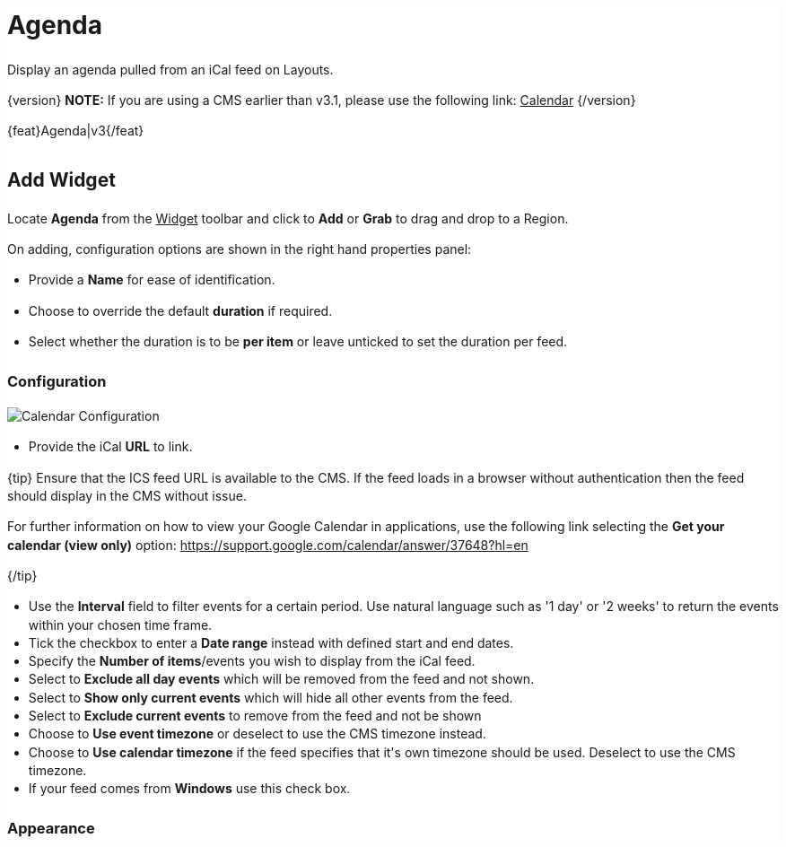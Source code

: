 

# Agenda

Display an agenda pulled from an iCal feed on Layouts.

{version}
**NOTE:** If you are using a CMS earlier than v3.1, please use the following link: [Calendar](media_module_calendar.html)
{/version}

{feat}Agenda|v3{/feat}

## Add Widget

Locate **Agenda** from the [Widget](layouts_widgets.html) toolbar and click to **Add** or **Grab** to drag and drop to a Region.

On adding, configuration options are shown in the right hand properties panel:

- Provide a **Name** for ease of identification.
- Choose to override the default **duration** if required.

- Select whether the duration is to be **per item** or leave unticked to set the duration per feed.

### Configuration

![Calendar Configuration](img/v3.1_media_agenda_configuration.png)

- Provide the iCal **URL** to link.

{tip}
Ensure that the ICS feed URL is available to the CMS. If the feed loads in a browser without authentication then the feed should display in the CMS without issue.

For further information on how to view your Google Calendar in applications, use the following link selecting the **Get your calendar (view only)** option: https://support.google.com/calendar/answer/37648?hl=en

{/tip}

- Use the **Interval** field to filter events for a certain period. Use natural language such as '1 day' or '2 weeks' to return the events within your chosen time frame.
- Tick the checkbox to enter a **Date range** instead with defined start and end dates.
- Specify the **Number of items**/events you wish to display from the iCal feed.
- Select to **Exclude all day events** which will be removed from the feed and not shown.
- Select to **Show only current events** which will hide all other events from the feed.
- Select to **Exclude current events** to remove from the feed and not be shown
- Choose to **Use event timezone** or deselect to use the CMS timezone instead.
- Choose to **Use calendar timezone** if the feed specifies that it's own timezone should be used. Deselect to use the CMS timezone.
- If your feed comes from **Windows** use this check box.

### Appearance
